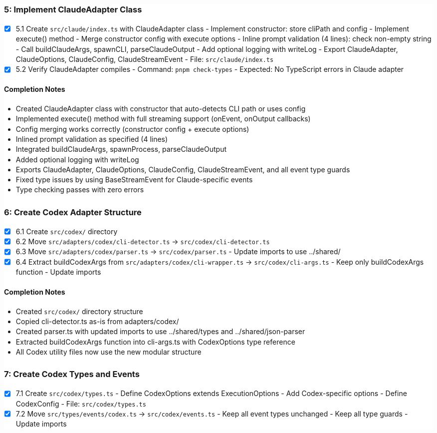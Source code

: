 ### 5: Implement ClaudeAdapter Class


- [x] 5.1 Create `src/claude/index.ts` with ClaudeAdapter class
        - Implement constructor: store cliPath and config
        - Implement execute<T>() method
        - Merge constructor config with execute options
        - Inline prompt validation (4 lines): check non-empty string
        - Call buildClaudeArgs, spawnCLI, parseClaudeOutput
        - Add optional logging with writeLog
        - Export ClaudeAdapter, ClaudeOptions, ClaudeConfig, ClaudeStreamEvent
        - File: `src/claude/index.ts`
- [x] 5.2 Verify ClaudeAdapter compiles
        - Command: `pnpm check-types`
        - Expected: No TypeScript errors in Claude adapter

#### Completion Notes

- Created ClaudeAdapter class with constructor that auto-detects CLI path or uses config
- Implemented execute<T>() method with full streaming support (onEvent, onOutput callbacks)
- Config merging works correctly (constructor config + execute options)
- Inlined prompt validation as specified (4 lines)
- Integrated buildClaudeArgs, spawnProcess, parseClaudeOutput
- Added optional logging with writeLog
- Exports ClaudeAdapter, ClaudeOptions, ClaudeConfig, ClaudeStreamEvent, and all event type guards
- Fixed type issues by using BaseStreamEvent for Claude-specific events
- Type checking passes with zero errors

### 6: Create Codex Adapter Structure


- [x] 6.1 Create `src/codex/` directory
- [x] 6.2 Move `src/adapters/codex/cli-detector.ts` → `src/codex/cli-detector.ts`
- [x] 6.3 Move `src/adapters/codex/parser.ts` → `src/codex/parser.ts`
        - Update imports to use ../shared/
- [x] 6.4 Extract buildCodexArgs from `src/adapters/codex/cli-wrapper.ts` → `src/codex/cli-args.ts`
        - Keep only buildCodexArgs function
        - Update imports

#### Completion Notes

- Created `src/codex/` directory structure
- Copied cli-detector.ts as-is from adapters/codex/
- Created parser.ts with updated imports to use ../shared/types and ../shared/json-parser
- Extracted buildCodexArgs function into cli-args.ts with CodexOptions type reference
- All Codex utility files now use the new modular structure

### 7: Create Codex Types and Events


- [x] 7.1 Create `src/codex/types.ts`
        - Define CodexOptions extends ExecutionOptions
        - Add Codex-specific options
        - Define CodexConfig
        - File: `src/codex/types.ts`
- [x] 7.2 Move `src/types/events/codex.ts` → `src/codex/events.ts`
        - Keep all event types unchanged
        - Keep all type guards
        - Update imports
